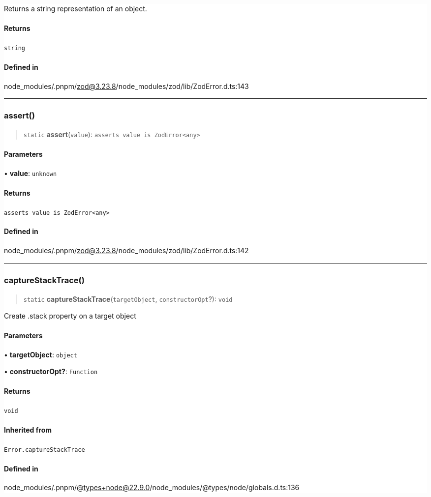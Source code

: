Returns a string representation of an object.

#### Returns

`string`

#### Defined in

node\_modules/.pnpm/zod@3.23.8/node\_modules/zod/lib/ZodError.d.ts:143

***

### assert()

> `static` **assert**(`value`): `asserts value is ZodError<any>`

#### Parameters

• **value**: `unknown`

#### Returns

`asserts value is ZodError<any>`

#### Defined in

node\_modules/.pnpm/zod@3.23.8/node\_modules/zod/lib/ZodError.d.ts:142

***

### captureStackTrace()

> `static` **captureStackTrace**(`targetObject`, `constructorOpt`?): `void`

Create .stack property on a target object

#### Parameters

• **targetObject**: `object`

• **constructorOpt?**: `Function`

#### Returns

`void`

#### Inherited from

`Error.captureStackTrace`

#### Defined in

node\_modules/.pnpm/@types+node@22.9.0/node\_modules/@types/node/globals.d.ts:136
